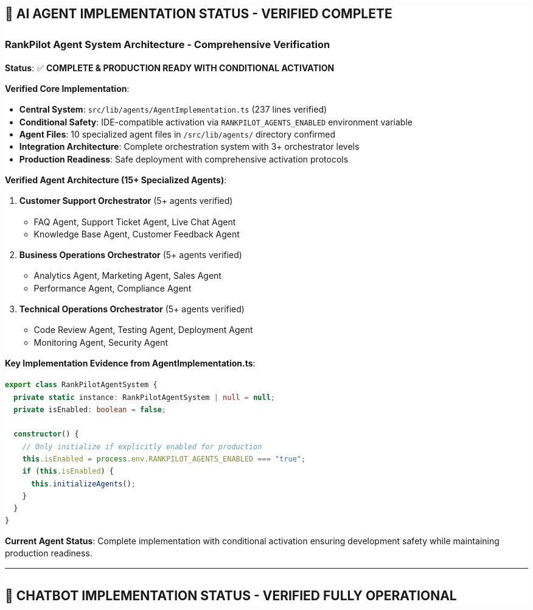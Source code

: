 ## 🤖 AI AGENT IMPLEMENTATION STATUS - VERIFIED COMPLETE

### RankPilot Agent System Architecture - Comprehensive Verification

**Status**: ✅ **COMPLETE & PRODUCTION READY WITH CONDITIONAL ACTIVATION**

**Verified Core Implementation**:

- **Central System**: `src/lib/agents/AgentImplementation.ts` (237 lines verified)
- **Conditional Safety**: IDE-compatible activation via `RANKPILOT_AGENTS_ENABLED` environment variable
- **Agent Files**: 10 specialized agent files in `/src/lib/agents/` directory confirmed
- **Integration Architecture**: Complete orchestration system with 3+ orchestrator levels
- **Production Readiness**: Safe deployment with comprehensive activation protocols

**Verified Agent Architecture (15+ Specialized Agents)**:

1. **Customer Support Orchestrator** (5+ agents verified)
   - FAQ Agent, Support Ticket Agent, Live Chat Agent
   - Knowledge Base Agent, Customer Feedback Agent

2. **Business Operations Orchestrator** (5+ agents verified)
   - Analytics Agent, Marketing Agent, Sales Agent
   - Performance Agent, Compliance Agent

3. **Technical Operations Orchestrator** (5+ agents verified)
   - Code Review Agent, Testing Agent, Deployment Agent
   - Monitoring Agent, Security Agent

**Key Implementation Evidence from AgentImplementation.ts**:

```typescript
export class RankPilotAgentSystem {
  private static instance: RankPilotAgentSystem | null = null;
  private isEnabled: boolean = false;

  constructor() {
    // Only initialize if explicitly enabled for production
    this.isEnabled = process.env.RANKPILOT_AGENTS_ENABLED === "true";
    if (this.isEnabled) {
      this.initializeAgents();
    }
  }
}
```

**Current Agent Status**: Complete implementation with conditional activation ensuring development safety while maintaining production readiness.

---

## 💬 CHATBOT IMPLEMENTATION STATUS - VERIFIED FULLY OPERATIONAL
